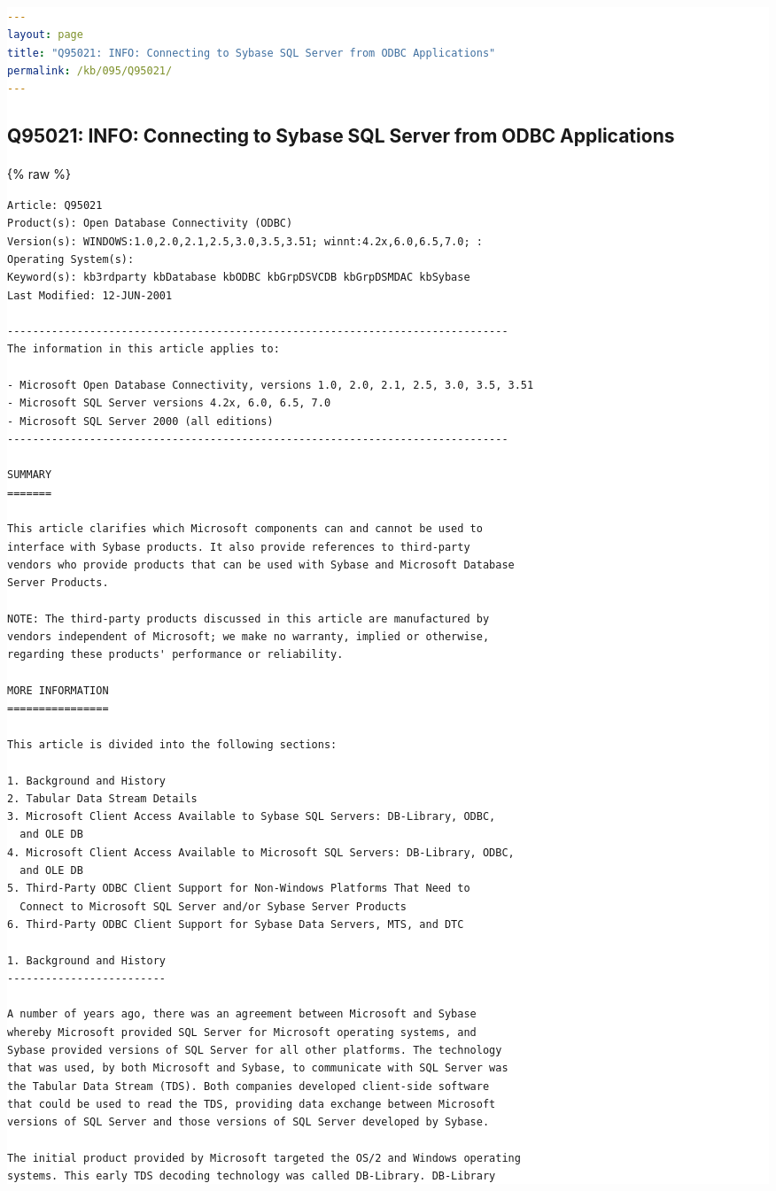 ```yaml
---
layout: page
title: "Q95021: INFO: Connecting to Sybase SQL Server from ODBC Applications"
permalink: /kb/095/Q95021/
---
```


## Q95021: INFO: Connecting to Sybase SQL Server from ODBC Applications

{% raw %}

	Article: Q95021
	Product(s): Open Database Connectivity (ODBC)
	Version(s): WINDOWS:1.0,2.0,2.1,2.5,3.0,3.5,3.51; winnt:4.2x,6.0,6.5,7.0; :
	Operating System(s): 
	Keyword(s): kb3rdparty kbDatabase kbODBC kbGrpDSVCDB kbGrpDSMDAC kbSybase
	Last Modified: 12-JUN-2001
	
	-------------------------------------------------------------------------------
	The information in this article applies to:
	
	- Microsoft Open Database Connectivity, versions 1.0, 2.0, 2.1, 2.5, 3.0, 3.5, 3.51 
	- Microsoft SQL Server versions 4.2x, 6.0, 6.5, 7.0 
	- Microsoft SQL Server 2000 (all editions) 
	-------------------------------------------------------------------------------
	
	SUMMARY
	=======
	
	This article clarifies which Microsoft components can and cannot be used to
	interface with Sybase products. It also provide references to third-party
	vendors who provide products that can be used with Sybase and Microsoft Database
	Server Products.
	
	NOTE: The third-party products discussed in this article are manufactured by
	vendors independent of Microsoft; we make no warranty, implied or otherwise,
	regarding these products' performance or reliability.
	
	MORE INFORMATION
	================
	
	This article is divided into the following sections:
	
	1. Background and History
	2. Tabular Data Stream Details
	3. Microsoft Client Access Available to Sybase SQL Servers: DB-Library, ODBC,
	  and OLE DB
	4. Microsoft Client Access Available to Microsoft SQL Servers: DB-Library, ODBC,
	  and OLE DB
	5. Third-Party ODBC Client Support for Non-Windows Platforms That Need to
	  Connect to Microsoft SQL Server and/or Sybase Server Products
	6. Third-Party ODBC Client Support for Sybase Data Servers, MTS, and DTC
	
	1. Background and History
	-------------------------
	
	A number of years ago, there was an agreement between Microsoft and Sybase
	whereby Microsoft provided SQL Server for Microsoft operating systems, and
	Sybase provided versions of SQL Server for all other platforms. The technology
	that was used, by both Microsoft and Sybase, to communicate with SQL Server was
	the Tabular Data Stream (TDS). Both companies developed client-side software
	that could be used to read the TDS, providing data exchange between Microsoft
	versions of SQL Server and those versions of SQL Server developed by Sybase.
	
	The initial product provided by Microsoft targeted the OS/2 and Windows operating
	systems. This early TDS decoding technology was called DB-Library. DB-Library